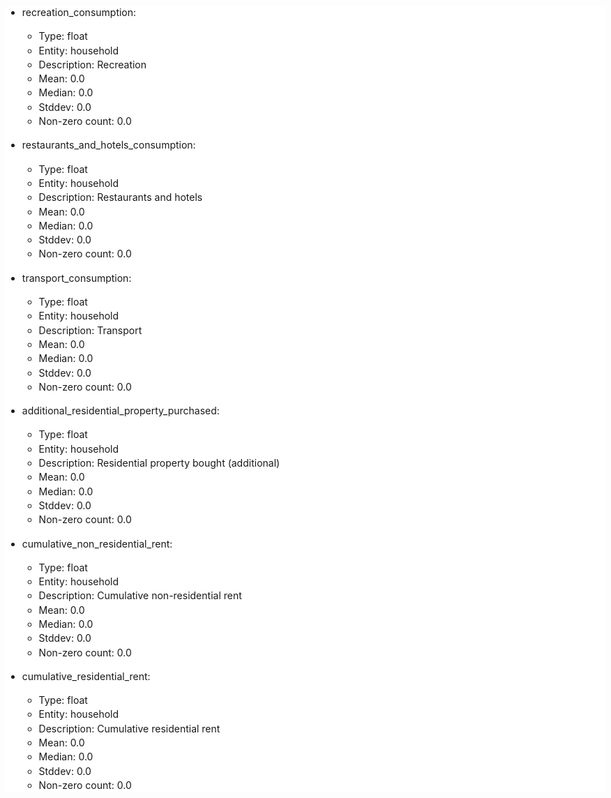 
- recreation_consumption:
  - Type: float
  - Entity: household
  - Description: Recreation
  - Mean: 0.0
  - Median: 0.0
  - Stddev: 0.0
  - Non-zero count: 0.0


- restaurants_and_hotels_consumption:
  - Type: float
  - Entity: household
  - Description: Restaurants and hotels
  - Mean: 0.0
  - Median: 0.0
  - Stddev: 0.0
  - Non-zero count: 0.0


- transport_consumption:
  - Type: float
  - Entity: household
  - Description: Transport
  - Mean: 0.0
  - Median: 0.0
  - Stddev: 0.0
  - Non-zero count: 0.0


- additional_residential_property_purchased:
  - Type: float
  - Entity: household
  - Description: Residential property bought (additional)
  - Mean: 0.0
  - Median: 0.0
  - Stddev: 0.0
  - Non-zero count: 0.0


- cumulative_non_residential_rent:
  - Type: float
  - Entity: household
  - Description: Cumulative non-residential rent
  - Mean: 0.0
  - Median: 0.0
  - Stddev: 0.0
  - Non-zero count: 0.0


- cumulative_residential_rent:
  - Type: float
  - Entity: household
  - Description: Cumulative residential rent
  - Mean: 0.0
  - Median: 0.0
  - Stddev: 0.0
  - Non-zero count: 0.0
